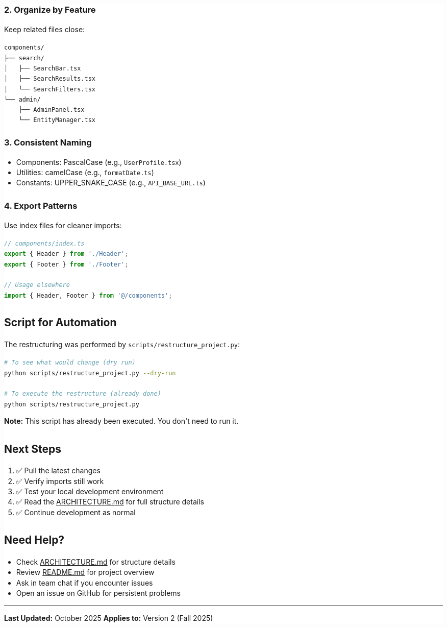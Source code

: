 ### 2. Organize by Feature
Keep related files close:
```
components/
├── search/
│   ├── SearchBar.tsx
│   ├── SearchResults.tsx
│   └── SearchFilters.tsx
└── admin/
    ├── AdminPanel.tsx
    └── EntityManager.tsx
```

### 3. Consistent Naming
- Components: PascalCase (e.g., `UserProfile.tsx`)
- Utilities: camelCase (e.g., `formatDate.ts`)
- Constants: UPPER_SNAKE_CASE (e.g., `API_BASE_URL.ts`)

### 4. Export Patterns
Use index files for cleaner imports:
```typescript
// components/index.ts
export { Header } from './Header';
export { Footer } from './Footer';

// Usage elsewhere
import { Header, Footer } from '@/components';
```

## Script for Automation

The restructuring was performed by `scripts/restructure_project.py`:

```bash
# To see what would change (dry run)
python scripts/restructure_project.py --dry-run

# To execute the restructure (already done)
python scripts/restructure_project.py
```

**Note:** This script has already been executed. You don't need to run it.

## Next Steps

1. ✅ Pull the latest changes
2. ✅ Verify imports still work
3. ✅ Test your local development environment
4. ✅ Read the [ARCHITECTURE.md](./ARCHITECTURE.md) for full structure details
5. ✅ Continue development as normal

## Need Help?

- Check [ARCHITECTURE.md](./ARCHITECTURE.md) for structure details
- Review [README.md](./README.md) for project overview
- Ask in team chat if you encounter issues
- Open an issue on GitHub for persistent problems

---

**Last Updated:** October 2025
**Applies to:** Version 2 (Fall 2025)
